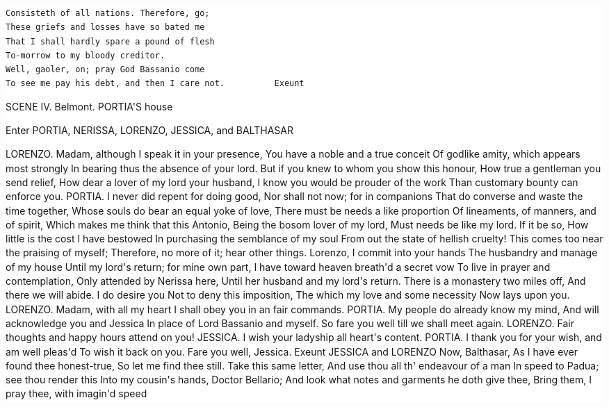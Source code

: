     Consisteth of all nations. Therefore, go;
    These griefs and losses have so bated me
    That I shall hardly spare a pound of flesh
    To-morrow to my bloody creditor.
    Well, gaoler, on; pray God Bassanio come
    To see me pay his debt, and then I care not.          Exeunt

SCENE IV. Belmont. PORTIA'S house

Enter PORTIA, NERISSA, LORENZO, JESSICA, and BALTHASAR

  LORENZO. Madam, although I speak it in your presence,
    You have a noble and a true conceit
    Of godlike amity, which appears most strongly
    In bearing thus the absence of your lord.
    But if you knew to whom you show this honour,
    How true a gentleman you send relief,
    How dear a lover of my lord your husband,
    I know you would be prouder of the work
    Than customary bounty can enforce you.
  PORTIA. I never did repent for doing good,
    Nor shall not now; for in companions
    That do converse and waste the time together,
    Whose souls do bear an equal yoke of love,
    There must be needs a like proportion
    Of lineaments, of manners, and of spirit,
    Which makes me think that this Antonio,
    Being the bosom lover of my lord,
    Must needs be like my lord. If it be so,
    How little is the cost I have bestowed
    In purchasing the semblance of my soul
    From out the state of hellish cruelty!
    This comes too near the praising of myself;
    Therefore, no more of it; hear other things.
    Lorenzo, I commit into your hands
    The husbandry and manage of my house
    Until my lord's return; for mine own part,
    I have toward heaven breath'd a secret vow
    To live in prayer and contemplation,
    Only attended by Nerissa here,
    Until her husband and my lord's return.
    There is a monastery two miles off,
    And there we will abide. I do desire you
    Not to deny this imposition,
    The which my love and some necessity
    Now lays upon you.
  LORENZO. Madam, with all my heart
    I shall obey you in an fair commands.
  PORTIA. My people do already know my mind,
    And will acknowledge you and Jessica
    In place of Lord Bassanio and myself.
    So fare you well till we shall meet again.
  LORENZO. Fair thoughts and happy hours attend on you!
  JESSICA. I wish your ladyship all heart's content.
  PORTIA. I thank you for your wish, and am well pleas'd
    To wish it back on you. Fare you well, Jessica.
                                      Exeunt JESSICA and LORENZO
    Now, Balthasar,
    As I have ever found thee honest-true,
    So let me find thee still. Take this same letter,
    And use thou all th' endeavour of a man
    In speed to Padua; see thou render this
    Into my cousin's hands, Doctor Bellario;
    And look what notes and garments he doth give thee,
    Bring them, I pray thee, with imagin'd speed